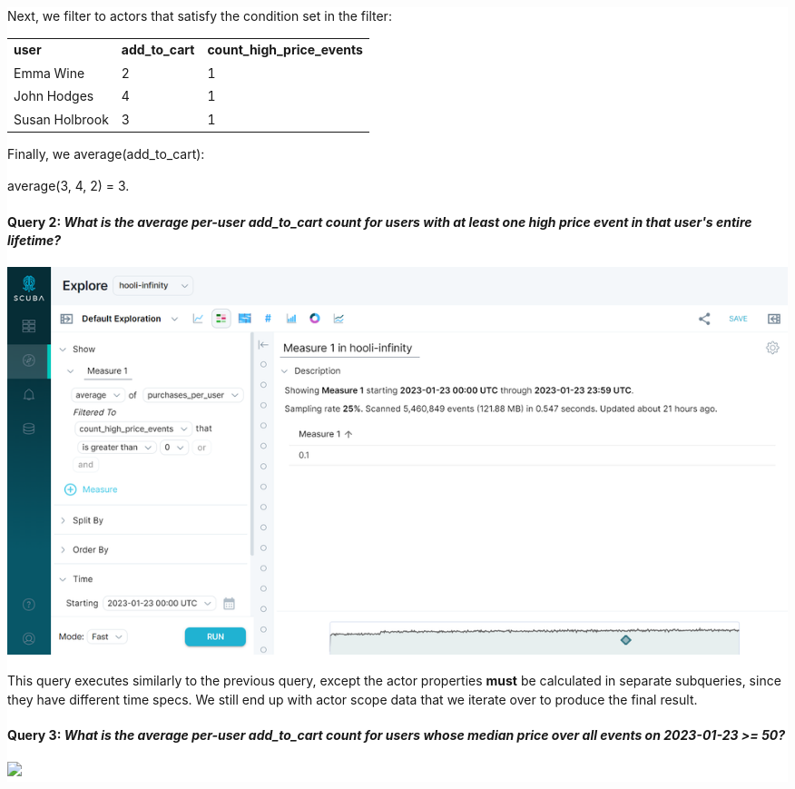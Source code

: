 Next, we filter to actors that satisfy the condition set in the filter:

|     |     |     |
| --- | --- | --- |
| **user** | **add\_to\_cart** | **count\_high\_price\_events** |
| Emma Wine | 2   | 1   |
| John Hodges | 4   | 1   |
| Susan Holbrook | 3   | 1   |

Finally, we average(add\_to\_cart):

average(3, 4, 2) = 3.

#### **Query 2:** ***What is the average per-user add\_to\_cart count for users with at least one high price event in that user's entire lifetime?***

![](./attachments/ResolvingScope.png)

This query executes similarly to the previous query, except the actor properties **must** be calculated in separate subqueries, since they have different time specs. We still end up with actor scope data that we iterate over to produce the final result.

#### **Query 3:** ***What is the average per-user add\_to\_cart count for users whose median price over all events on 2023-01-23 >= 50?***

![](./attachments/v5ScopeQuery3.png)
